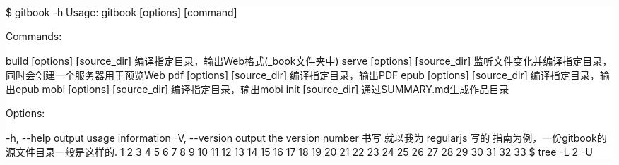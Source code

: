 $ gitbook -h
Usage: gitbook [options] [command]

Commands:

build [options] [source_dir] 编译指定目录，输出Web格式(_book文件夹中)
serve [options] [source_dir] 监听文件变化并编译指定目录，同时会创建一个服务器用于预览Web
pdf [options] [source_dir] 编译指定目录，输出PDF
epub [options] [source_dir] 编译指定目录，输出epub
mobi [options] [source_dir] 编译指定目录，输出mobi
init [source_dir]   通过SUMMARY.md生成作品目录

Options:

-h, --help     output usage information
-V, --version  output the version number
书写
就以我为 regularjs 写的 指南为例，一份gitbook的源文件目录一般是这样的.
1
2
3
4
5
6
7
8
9
10
11
12
13
14
15
16
17
18
19
20
21
22
23
24
25
26
27
28
29
30
31
32
33
$ tree -L 2 -U
